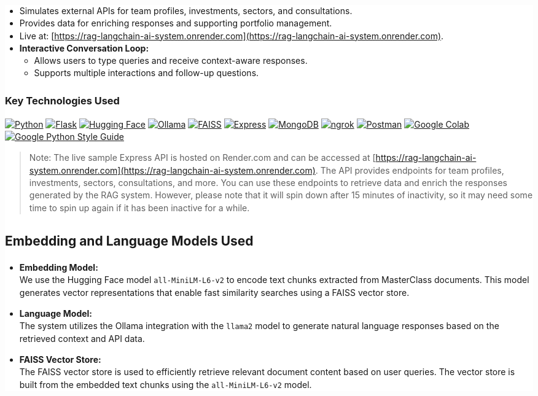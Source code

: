   - Simulates external APIs for team profiles, investments, sectors, and consultations.
  - Provides data for enriching responses and supporting portfolio management.
  - Live at: [https://rag-langchain-ai-system.onrender.com](https://rag-langchain-ai-system.onrender.com).
- **Interactive Conversation Loop:**  
  - Allows users to type queries and receive context-aware responses.
  - Supports multiple interactions and follow-up questions.

### Key Technologies Used

[![Python](https://img.shields.io/badge/Python-3776AB?style=for-the-badge&logo=python&logoColor=white)](https://www.python.org/)
[![Flask](https://img.shields.io/badge/Flask-000000?style=for-the-badge&logo=flask&logoColor=white)](https://flask.palletsprojects.com/)
[![Hugging Face](https://img.shields.io/badge/Hugging%20Face-233C3F?style=for-the-badge&logo=huggingface&logoColor=white)](https://huggingface.co/)
[![Ollama](https://img.shields.io/badge/Ollama-FFA500?style=for-the-badge&logo=ollama&logoColor=white)](https://ollama.ai/)
[![FAISS](https://img.shields.io/badge/FAISS-FFA500?style=for-the-badge&logo=faiss&logoColor=white)](https://ai.meta.com/tools/faiss/)
[![Express](https://img.shields.io/badge/Express-000000?style=for-the-badge&logo=express&logoColor=white)](https://expressjs.com/)
[![MongoDB](https://img.shields.io/badge/MongoDB-47A248?style=for-the-badge&logo=mongodb&logoColor=white)](https://www.mongodb.com/)
[![ngrok](https://img.shields.io/badge/ngrok-1F1E37?style=for-the-badge&logo=ngrok&logoColor=white)](https://ngrok.com/)
[![Postman](https://img.shields.io/badge/Postman-FF6C37?style=for-the-badge&logo=postman&logoColor=white)](https://www.postman.com/)
[![Google Colab](https://img.shields.io/badge/Google%20Colab-F9AB00?style=for-the-badge&logo=googlecolab&logoColor=white)](https://colab.research.google.com/)
[![Google Python Style Guide](https://img.shields.io/badge/Google%20Python%20Style%20Guide-4285F4?style=for-the-badge&logo=google&logoColor=white)](https://google.github.io/styleguide/pyguide.html)

> Note: The live sample Express API is hosted on Render.com and can be accessed at [https://rag-langchain-ai-system.onrender.com](https://rag-langchain-ai-system.onrender.com). The API provides endpoints for team profiles, investments, sectors, consultations, and more. You can use these endpoints to retrieve data and enrich the responses generated by the RAG system. However, please note that it will spin down after 15 minutes of inactivity, so it may need some time to spin up again if it has been inactive for a while.

## Embedding and Language Models Used

- **Embedding Model:**  
  We use the Hugging Face model `all-MiniLM-L6-v2` to encode text chunks extracted from MasterClass documents. This model generates vector representations that enable fast similarity searches using a FAISS vector store.

- **Language Model:**  
  The system utilizes the Ollama integration with the `llama2` model to generate natural language responses based on the retrieved context and API data.

- **FAISS Vector Store:**  
  The FAISS vector store is used to efficiently retrieve relevant document content based on user queries. The vector store is built from the embedded text chunks using the `all-MiniLM-L6-v2` model.
